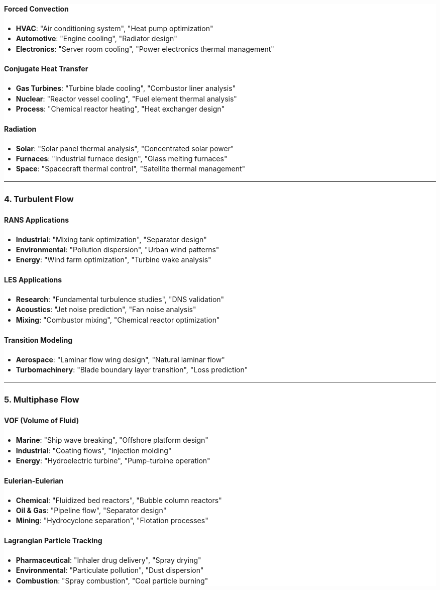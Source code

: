 #### **Forced Convection**
- **HVAC**: "Air conditioning system", "Heat pump optimization"
- **Automotive**: "Engine cooling", "Radiator design"
- **Electronics**: "Server room cooling", "Power electronics thermal management"

#### **Conjugate Heat Transfer**
- **Gas Turbines**: "Turbine blade cooling", "Combustor liner analysis"
- **Nuclear**: "Reactor vessel cooling", "Fuel element thermal analysis"
- **Process**: "Chemical reactor heating", "Heat exchanger design"

#### **Radiation**
- **Solar**: "Solar panel thermal analysis", "Concentrated solar power"
- **Furnaces**: "Industrial furnace design", "Glass melting furnaces"
- **Space**: "Spacecraft thermal control", "Satellite thermal management"

---

### 4. **Turbulent Flow**

#### **RANS Applications**
- **Industrial**: "Mixing tank optimization", "Separator design"
- **Environmental**: "Pollution dispersion", "Urban wind patterns"
- **Energy**: "Wind farm optimization", "Turbine wake analysis"

#### **LES Applications**
- **Research**: "Fundamental turbulence studies", "DNS validation"
- **Acoustics**: "Jet noise prediction", "Fan noise analysis"
- **Mixing**: "Combustor mixing", "Chemical reactor optimization"

#### **Transition Modeling**
- **Aerospace**: "Laminar flow wing design", "Natural laminar flow"
- **Turbomachinery**: "Blade boundary layer transition", "Loss prediction"

---

### 5. **Multiphase Flow**

#### **VOF (Volume of Fluid)**
- **Marine**: "Ship wave breaking", "Offshore platform design"
- **Industrial**: "Coating flows", "Injection molding"
- **Energy**: "Hydroelectric turbine", "Pump-turbine operation"

#### **Eulerian-Eulerian**
- **Chemical**: "Fluidized bed reactors", "Bubble column reactors"
- **Oil & Gas**: "Pipeline flow", "Separator design"
- **Mining**: "Hydrocyclone separation", "Flotation processes"

#### **Lagrangian Particle Tracking**
- **Pharmaceutical**: "Inhaler drug delivery", "Spray drying"
- **Environmental**: "Particulate pollution", "Dust dispersion"
- **Combustion**: "Spray combustion", "Coal particle burning"
